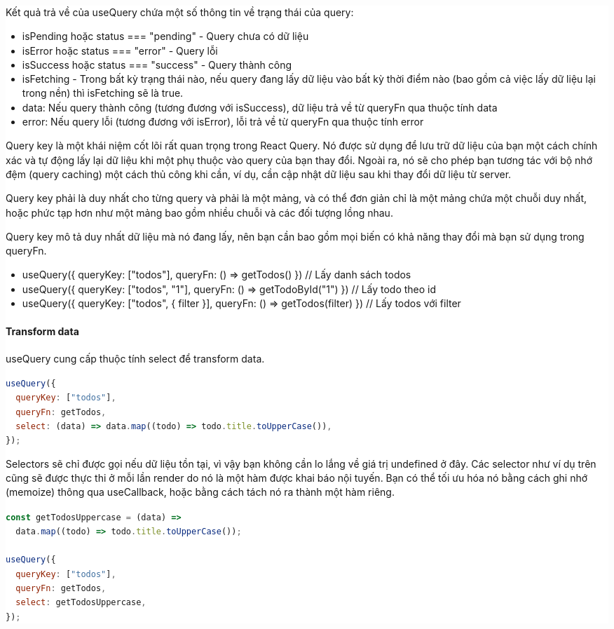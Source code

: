 Kết quả trả về của useQuery chứa một số thông tin về trạng thái của query:

- isPending hoặc status === "pending" - Query chưa có dữ liệu
- isError hoặc status === "error" - Query lỗi
- isSuccess hoặc status === "success" - Query thành công
- isFetching - Trong bất kỳ trạng thái nào, nếu query đang lấy dữ liệu vào bất kỳ thời điểm nào (bao gồm cả việc lấy dữ liệu lại trong nền) thì isFetching sẽ là true.
- data: Nếu query thành công (tương đương với isSuccess), dữ liệu trả về từ queryFn qua thuộc tính data
- error: Nếu query lỗi (tương đương với isError), lỗi trả về từ queryFn qua thuộc tính error

Query key là một khái niệm cốt lõi rất quan trọng trong React Query. Nó được sử dụng để lưu trữ dữ liệu của bạn một cách chính xác và tự động lấy lại dữ liệu khi một phụ thuộc vào query của bạn thay đổi. Ngoài ra, nó sẽ cho phép bạn tương tác với bộ nhớ đệm (query caching) một cách thủ công khi cần, ví dụ, cần cập nhật dữ liệu sau khi thay đổi dữ liệu từ server.

Query key phải là duy nhất cho từng query và phải là một mảng, và có thể đơn giản chỉ là một mảng chứa một chuỗi duy nhất, hoặc phức tạp hơn như một mảng bao gồm nhiều chuỗi và các đối tượng lồng nhau.

Query key mô tả duy nhất dữ liệu mà nó đang lấy, nên bạn cần bao gồm mọi biến có khả năng thay đổi mà bạn sử dụng trong queryFn.

- useQuery({ queryKey: ["todos"], queryFn: () => getTodos() }) // Lấy danh sách todos
- useQuery({ queryKey: ["todos", "1"], queryFn: () => getTodoById("1") }) // Lấy todo theo id
- useQuery({ queryKey: ["todos", { filter }], queryFn: () => getTodos(filter) }) // Lấy todos với filter

#### Transform data

useQuery cung cấp thuộc tính select để transform data.

```jsx
useQuery({
  queryKey: ["todos"],
  queryFn: getTodos,
  select: (data) => data.map((todo) => todo.title.toUpperCase()),
});
```

Selectors sẽ chỉ được gọi nếu dữ liệu tồn tại, vì vậy bạn không cần lo lắng về giá trị undefined ở đây. Các selector như ví dụ trên cũng sẽ được thực thi ở mỗi lần render do nó là một hàm được khai báo nội tuyến. Bạn có thể tối ưu hóa nó bằng cách ghi nhớ (memoize) thông qua useCallback, hoặc bằng cách tách nó ra thành một hàm riêng.

```jsx
const getTodosUppercase = (data) =>
  data.map((todo) => todo.title.toUpperCase());

useQuery({
  queryKey: ["todos"],
  queryFn: getTodos,
  select: getTodosUppercase,
});
```
